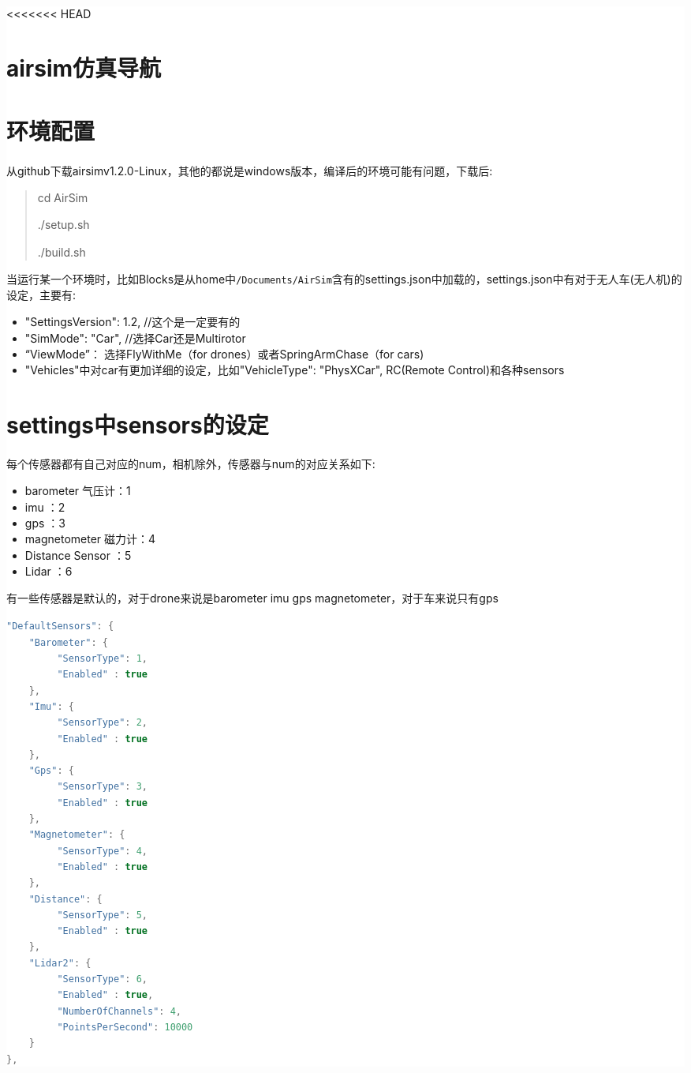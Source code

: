 <<<<<<< HEAD
# airsim仿真导航

# 环境配置

从github下载airsimv1.2.0-Linux，其他的都说是windows版本，编译后的环境可能有问题，下载后:

> cd AirSim
>
> ./setup.sh
>
> ./build.sh

当运行某一个环境时，比如Blocks是从home中`/Documents/AirSim`含有的settings.json中加载的，settings.json中有对于无人车(无人机)的设定，主要有:

- "SettingsVersion": 1.2, //这个是一定要有的
- "SimMode": "Car",  //选择Car还是Multirotor
- “ViewMode”： 选择FlyWithMe（for drones）或者SpringArmChase（for cars)
- "Vehicles"中对car有更加详细的设定，比如"VehicleType": "PhysXCar",  RC(Remote Control)和各种sensors

# settings中sensors的设定

每个传感器都有自己对应的num，相机除外，传感器与num的对应关系如下:

- barometer 气压计：1
- imu ：2
- gps ：3
- magnetometer 磁力计：4
- Distance Sensor ：5
- Lidar ：6

有一些传感器是默认的，对于drone来说是barometer  imu gps magnetometer，对于车来说只有gps

```c++
"DefaultSensors": {
    "Barometer": {
         "SensorType": 1,
         "Enabled" : true
    },
    "Imu": {
         "SensorType": 2,
         "Enabled" : true
    },
    "Gps": {
         "SensorType": 3,
         "Enabled" : true
    },
    "Magnetometer": {
         "SensorType": 4,
         "Enabled" : true
    },
    "Distance": {
         "SensorType": 5,
         "Enabled" : true
    },
    "Lidar2": { 
         "SensorType": 6,
         "Enabled" : true,
         "NumberOfChannels": 4,
         "PointsPerSecond": 10000
    }
},
```
